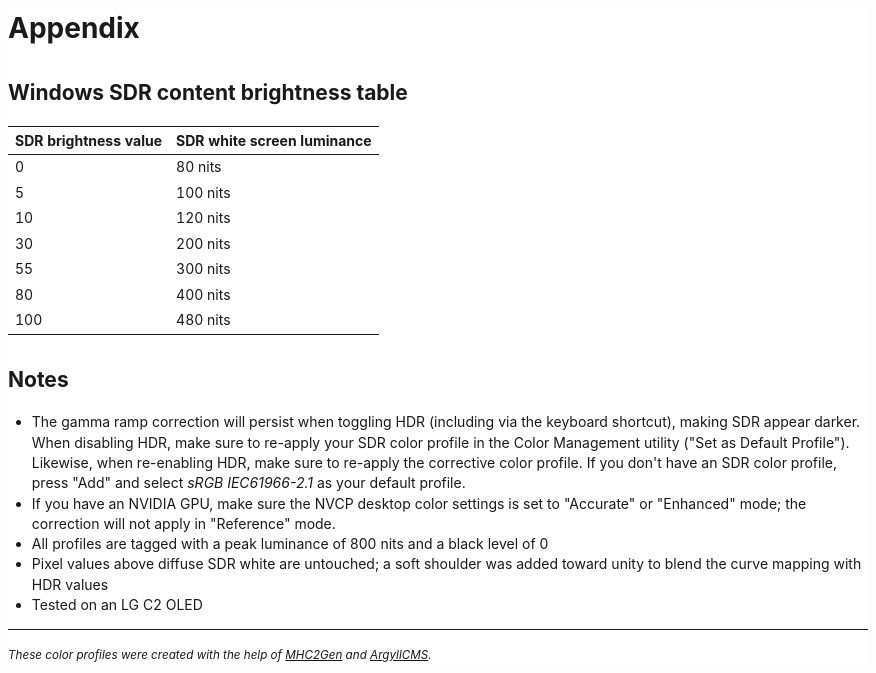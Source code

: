 <h1>Appendix</h1>

## Windows SDR content brightness table

| SDR brightness value | SDR white screen luminance |
| -------------------- | -------------------------- |
| 0                    | 80 nits                    |
| 5                    | 100 nits                   |
| 10                   | 120 nits                   |
| 30                   | 200 nits                   |
| 55                   | 300 nits                   |
| 80                   | 400 nits                   |
| 100                  | 480 nits                   |

## Notes

- The gamma ramp correction will persist when toggling HDR (including via the keyboard shortcut), making SDR appear darker. When disabling HDR, make sure to re-apply your SDR color profile in the Color Management utility ("Set as Default Profile"). Likewise, when re-enabling HDR, make sure to re-apply the corrective color profile. If you don't have an SDR color profile, press "Add" and select _sRGB IEC61966-2.1_ as your default profile.
- If you have an NVIDIA GPU, make sure the NVCP desktop color settings is set to "Accurate" or "Enhanced" mode; the correction will not apply in "Reference" mode.
- All profiles are tagged with a peak luminance of 800 nits and a black level of 0
- Pixel values above diffuse SDR white are untouched; a soft shoulder was added toward unity to blend the curve mapping with HDR values
- Tested on an LG C2 OLED

<hr>

<small><em>These color profiles were created with the help of [MHC2Gen](https://github.com/dantmnf/MHC2/tree/master/MHC2Gen) and [ArgyllCMS](https://www.argyllcms.com/).</em></small>
